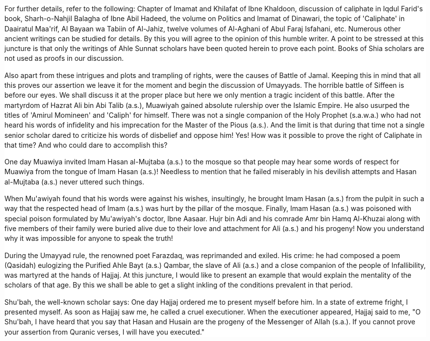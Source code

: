 For further details, refer to the following: Chapter of Imamat and
Khilafat of Ibne Khaldoon, discussion of caliphate in Iqdul Farid's
book, Sharh-o-Nahjil Balagha of Ibne Abil Hadeed, the volume on Politics
and Imamat of Dinawari, the topic of 'Caliphate' in Daairatul Maa'rif,
Al Bayaan wa Tabiin of Al-Jahiz, twelve volumes of Al-Aghani of Abul
Faraj Isfahani, etc. Numerous other ancient writings can be studied for
details. By this you will agree to the opinion of this humble writer. A
point to be stressed at this juncture is that only the writings of Ahle
Sunnat scholars have been quoted herein to prove each point. Books of
Shia scholars are not used as proofs in our discussion.

Also apart from these intrigues and plots and trampling of rights, were
the causes of Battle of Jamal. Keeping this in mind that all this proves
our assertion we leave it for the moment and begin the discussion of
Umayyads. The horrible battle of Siffeen is before our eyes. We shall
discuss it at the proper place but here we only mention a tragic
incident of this battle. After the martyrdom of Hazrat Ali bin Abi Talib
(a.s.), Muawiyah gained absolute rulership over the Islamic Empire. He
also usurped the titles of 'Amirul Momineen' and 'Caliph' for himself.
There was not a single companion of the Holy Prophet (s.a.w.a.) who had
not heard his words of infidelity and his imprecation for the Master of
the Pious (a.s.). And the limit is that during that time not a single
senior scholar dared to criticize his words of disbelief and oppose him!
Yes! How was it possible to prove the right of Caliphate in that time?
And who could dare to accomplish this?

One day Muawiya invited Imam Hasan al-Mujtaba (a.s.) to the mosque so
that people may hear some words of respect for Muawiya from the tongue
of Imam Hasan (a.s.)! Needless to mention that he failed miserably in
his devilish attempts and Hasan al-Mujtaba (a.s.) never uttered such
things.

When Mu'awiyah found that his words were against his wishes,
insultingly, he brought Imam Hasan (a.s.) from the pulpit in such a way
that the respected head of Imam (a.s.) was hurt by the pillar of the
mosque. Finally, Imam Hasan (a.s.) was poisoned with special poison
formulated by Mu'awiyah's doctor, Ibne Aasaar. Hujr bin Adi and his
comrade Amr bin Hamq Al-Khuzai along with five members of their family
were buried alive due to their love and attachment for Ali (a.s.) and
his progeny! Now you understand why it was impossible for anyone to
speak the truth!

During the Umayyad rule, the renowned poet Farazdaq, was reprimanded
and exiled. His crime: he had composed a poem (Qasidah) eulogizing the
Purified Ahle Bayt (a.s.) Qambar, the slave of Ali (a.s.) and a close
companion of the people of Infallibility, was martyred at the hands of
Hajjaj. At this juncture, I would like to present an example that would
explain the mentality of the scholars of that age. By this we shall be
able to get a slight inkling of the conditions prevalent in that
period.

Shu'bah, the well-known scholar says: One day Hajjaj ordered me to
present myself before him. In a state of extreme fright, I presented
myself. As soon as Hajjaj saw me, he called a cruel executioner. When
the executioner appeared, Hajjaj said to me, "O Shu'bah, I have heard
that you say that Hasan and Husain are the progeny of the Messenger of
Allah (s.a.). If you cannot prove your assertion from Quranic verses, I
will have you executed."
